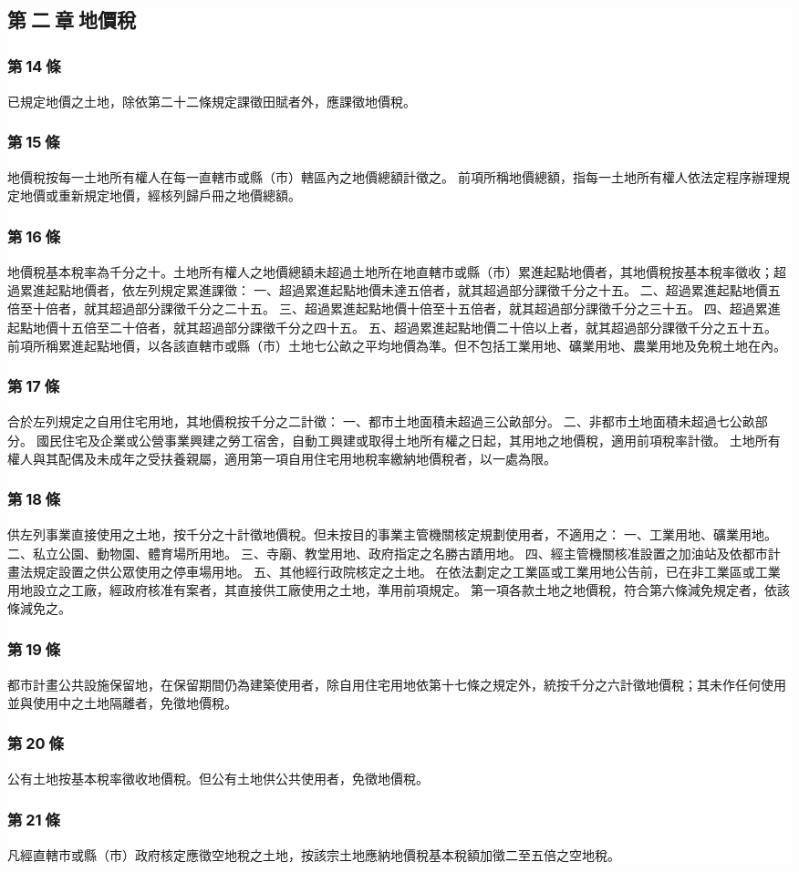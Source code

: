 ##    第 二 章 地價稅

### 第 14 條

已規定地價之土地，除依第二十二條規定課徵田賦者外，應課徵地價稅。

### 第 15 條

地價稅按每一土地所有權人在每一直轄市或縣（市）轄區內之地價總額計徵之。
前項所稱地價總額，指每一土地所有權人依法定程序辦理規定地價或重新規定地價，經核列歸戶冊之地價總額。

### 第 16 條

地價稅基本稅率為千分之十。土地所有權人之地價總額未超過土地所在地直轄市或縣（市）累進起點地價者，其地價稅按基本稅率徵收；超過累進起點地價者，依左列規定累進課徵：
一、超過累進起點地價未達五倍者，就其超過部分課徵千分之十五。
二、超過累進起點地價五倍至十倍者，就其超過部分課徵千分之二十五。
三、超過累進起點地價十倍至十五倍者，就其超過部分課徵千分之三十五。
四、超過累進起點地價十五倍至二十倍者，就其超過部分課徵千分之四十五。
五、超過累進起點地價二十倍以上者，就其超過部分課徵千分之五十五。
前項所稱累進起點地價，以各該直轄市或縣（市）土地七公畝之平均地價為準。但不包括工業用地、礦業用地、農業用地及免稅土地在內。

### 第 17 條

合於左列規定之自用住宅用地，其地價稅按千分之二計徵：
一、都市土地面積未超過三公畝部分。
二、非都市土地面積未超過七公畝部分。
國民住宅及企業或公營事業興建之勞工宿舍，自動工興建或取得土地所有權之日起，其用地之地價稅，適用前項稅率計徵。
土地所有權人與其配偶及未成年之受扶養親屬，適用第一項自用住宅用地稅率繳納地價稅者，以一處為限。

### 第 18 條

供左列事業直接使用之土地，按千分之十計徵地價稅。但未按目的事業主管機關核定規劃使用者，不適用之：
一、工業用地、礦業用地。
二、私立公園、動物園、體育場所用地。
三、寺廟、教堂用地、政府指定之名勝古蹟用地。
四、經主管機關核准設置之加油站及依都市計畫法規定設置之供公眾使用之停車場用地。
五、其他經行政院核定之土地。
在依法劃定之工業區或工業用地公告前，已在非工業區或工業用地設立之工廠，經政府核准有案者，其直接供工廠使用之土地，準用前項規定。
第一項各款土地之地價稅，符合第六條減免規定者，依該條減免之。

### 第 19 條

都市計畫公共設施保留地，在保留期間仍為建築使用者，除自用住宅用地依第十七條之規定外，統按千分之六計徵地價稅；其未作任何使用並與使用中之土地隔離者，免徵地價稅。

### 第 20 條

公有土地按基本稅率徵收地價稅。但公有土地供公共使用者，免徵地價稅。

### 第 21 條

凡經直轄市或縣（市）政府核定應徵空地稅之土地，按該宗土地應納地價稅基本稅額加徵二至五倍之空地稅。
